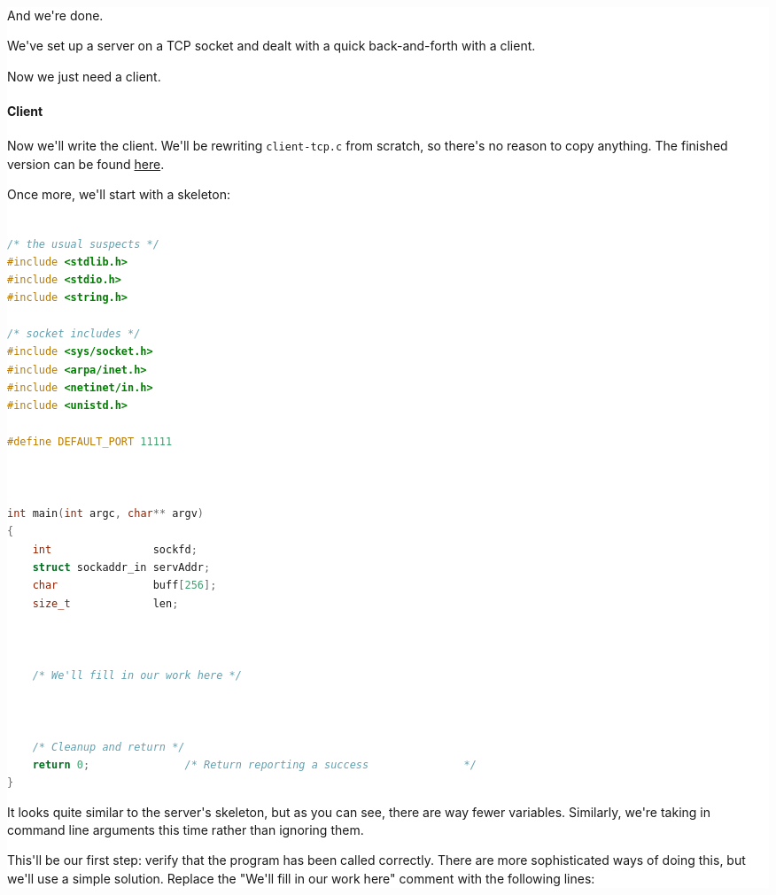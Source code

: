 And we're done.

We've set up a server on a TCP socket and dealt with a quick back-and-forth
with a client.

Now we just need a client.

#### <a name="client-tcp">Client</a>

Now we'll write the client. We'll be rewriting `client-tcp.c` from scratch, so
there's no reason to copy anything. The finished version can be found
[here][c-tcp].

Once more, we'll start with a skeleton:

```c

/* the usual suspects */
#include <stdlib.h>
#include <stdio.h>
#include <string.h>

/* socket includes */
#include <sys/socket.h>
#include <arpa/inet.h>
#include <netinet/in.h>
#include <unistd.h>

#define DEFAULT_PORT 11111



int main(int argc, char** argv)
{
    int                sockfd;
    struct sockaddr_in servAddr;
    char               buff[256];
    size_t             len;



    /* We'll fill in our work here */



    /* Cleanup and return */
    return 0;               /* Return reporting a success               */
}
```

It looks quite similar to the server's skeleton, but as you can see, there are
way fewer variables. Similarly, we're taking in command line arguments this
time rather than ignoring them.

This'll be our first step: verify that the program has been called correctly.
There are more sophisticated ways of doing this, but we'll use a simple
solution. Replace the "We'll fill in our work here" comment with the following
lines:


[make]: https://github.com/wolfssl/wolfssl-examples/blob/master/tls/Makefile
[s-tcp]: https://github.com/wolfssl/wolfssl-examples/blob/master/tls/server-tcp.c
[c-tcp]: https://github.com/wolfssl/wolfssl-examples/blob/master/tls/client-tcp.c
[s-tls]: https://github.com/wolfssl/wolfssl-examples/blob/master/tls/server-tls.c
[c-tls]: https://github.com/wolfssl/wolfssl-examples/blob/master/tls/client-tls.c
[s-tls-c]: https://github.com/wolfssl/wolfssl-examples/blob/master/tls/server-tls-callback.c
[c-tls-c]: https://github.com/wolfssl/wolfssl-examples/blob/master/tls/client-tls-callback.c
[s-tls-e]: https://github.com/wolfssl/wolfssl-examples/blob/master/tls/server-tls-ecdhe.c
[c-tls-e]: https://github.com/wolfssl/wolfssl-examples/blob/master/tls/client-tls-ecdhe.c
